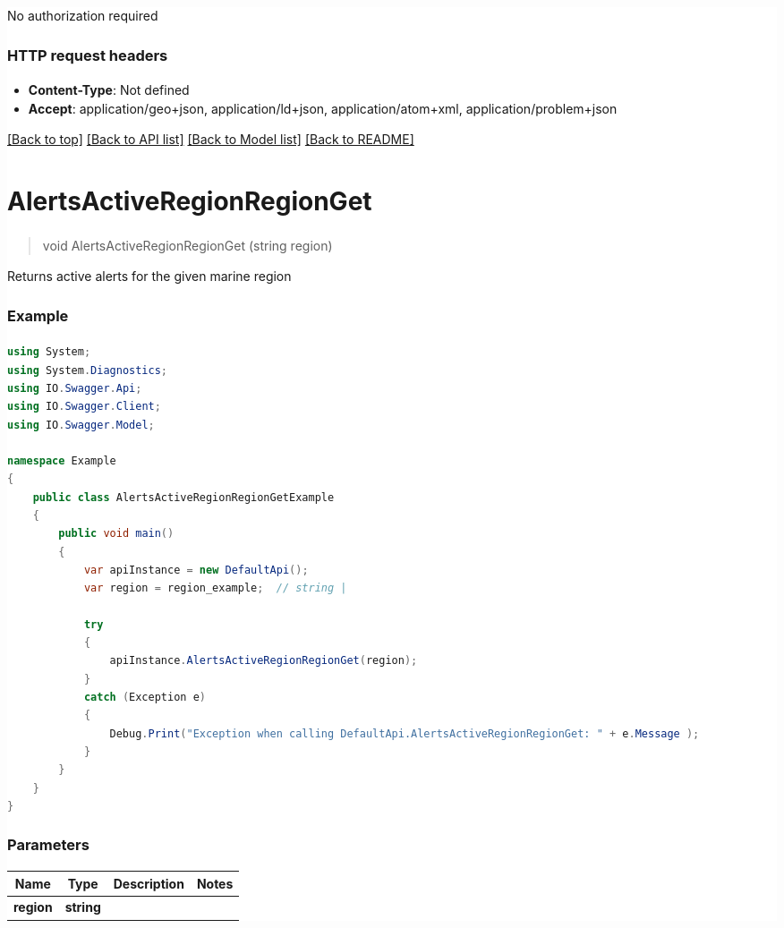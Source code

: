 No authorization required

### HTTP request headers

 - **Content-Type**: Not defined
 - **Accept**: application/geo+json, application/ld+json, application/atom+xml, application/problem+json

[[Back to top]](#) [[Back to API list]](../README.md#documentation-for-api-endpoints) [[Back to Model list]](../README.md#documentation-for-models) [[Back to README]](../README.md)
<a name="alertsactiveregionregionget"></a>
# **AlertsActiveRegionRegionGet**
> void AlertsActiveRegionRegionGet (string region)



Returns active alerts for the given marine region

### Example
```csharp
using System;
using System.Diagnostics;
using IO.Swagger.Api;
using IO.Swagger.Client;
using IO.Swagger.Model;

namespace Example
{
    public class AlertsActiveRegionRegionGetExample
    {
        public void main()
        {
            var apiInstance = new DefaultApi();
            var region = region_example;  // string | 

            try
            {
                apiInstance.AlertsActiveRegionRegionGet(region);
            }
            catch (Exception e)
            {
                Debug.Print("Exception when calling DefaultApi.AlertsActiveRegionRegionGet: " + e.Message );
            }
        }
    }
}
```

### Parameters

Name | Type | Description  | Notes
------------- | ------------- | ------------- | -------------
 **region** | **string**|  | 
